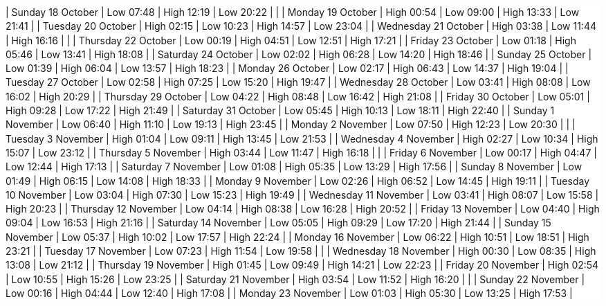 | Sunday 18 October | Low 07:48 | High 12:19 | Low 20:22 |  | 
| Monday 19 October | High 00:54 | Low 09:00 | High 13:33 | Low 21:41 | 
| Tuesday 20 October | High 02:15 | Low 10:23 | High 14:57 | Low 23:04 | 
| Wednesday 21 October | High 03:38 | Low 11:44 | High 16:16 |  | 
| Thursday 22 October | Low 00:19 | High 04:51 | Low 12:51 | High 17:21 | 
| Friday 23 October | Low 01:18 | High 05:46 | Low 13:41 | High 18:08 | 
| Saturday 24 October | Low 02:02 | High 06:28 | Low 14:20 | High 18:46 | 
| Sunday 25 October | Low 01:39 | High 06:04 | Low 13:57 | High 18:23 | 
| Monday 26 October | Low 02:17 | High 06:43 | Low 14:37 | High 19:04 | 
| Tuesday 27 October | Low 02:58 | High 07:25 | Low 15:20 | High 19:47 | 
| Wednesday 28 October | Low 03:41 | High 08:08 | Low 16:02 | High 20:29 | 
| Thursday 29 October | Low 04:22 | High 08:48 | Low 16:42 | High 21:08 | 
| Friday 30 October | Low 05:01 | High 09:28 | Low 17:22 | High 21:49 | 
| Saturday 31 October | Low 05:45 | High 10:13 | Low 18:11 | High 22:40 | 
| Sunday 1 November | Low 06:40 | High 11:10 | Low 19:13 | High 23:45 | 
| Monday 2 November | Low 07:50 | High 12:23 | Low 20:30 |  | 
| Tuesday 3 November | High 01:04 | Low 09:11 | High 13:45 | Low 21:53 | 
| Wednesday 4 November | High 02:27 | Low 10:34 | High 15:07 | Low 23:12 | 
| Thursday 5 November | High 03:44 | Low 11:47 | High 16:18 |  | 
| Friday 6 November | Low 00:17 | High 04:47 | Low 12:44 | High 17:13 | 
| Saturday 7 November | Low 01:08 | High 05:35 | Low 13:29 | High 17:56 | 
| Sunday 8 November | Low 01:49 | High 06:15 | Low 14:08 | High 18:33 | 
| Monday 9 November | Low 02:26 | High 06:52 | Low 14:45 | High 19:11 | 
| Tuesday 10 November | Low 03:04 | High 07:30 | Low 15:23 | High 19:49 | 
| Wednesday 11 November | Low 03:41 | High 08:07 | Low 15:58 | High 20:23 | 
| Thursday 12 November | Low 04:14 | High 08:38 | Low 16:28 | High 20:52 | 
| Friday 13 November | Low 04:40 | High 09:04 | Low 16:53 | High 21:16 | 
| Saturday 14 November | Low 05:05 | High 09:29 | Low 17:20 | High 21:44 | 
| Sunday 15 November | Low 05:37 | High 10:02 | Low 17:57 | High 22:24 | 
| Monday 16 November | Low 06:22 | High 10:51 | Low 18:51 | High 23:21 | 
| Tuesday 17 November | Low 07:23 | High 11:54 | Low 19:58 |  | 
| Wednesday 18 November | High 00:30 | Low 08:35 | High 13:08 | Low 21:12 | 
| Thursday 19 November | High 01:45 | Low 09:49 | High 14:21 | Low 22:23 | 
| Friday 20 November | High 02:54 | Low 10:55 | High 15:26 | Low 23:25 | 
| Saturday 21 November | High 03:54 | Low 11:52 | High 16:20 |  | 
| Sunday 22 November | Low 00:16 | High 04:44 | Low 12:40 | High 17:08 | 
| Monday 23 November | Low 01:03 | High 05:30 | Low 13:25 | High 17:53 | 